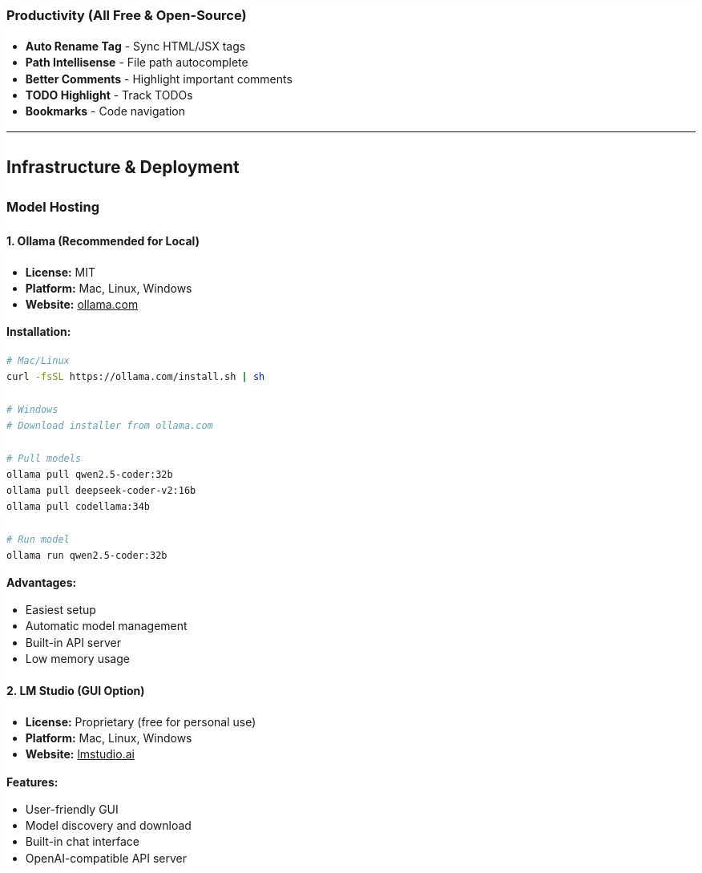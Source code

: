 ### Productivity (All Free & Open-Source)

- **Auto Rename Tag** - Sync HTML/JSX tags
- **Path Intellisense** - File path autocomplete
- **Better Comments** - Highlight important comments
- **TODO Highlight** - Track TODOs
- **Bookmarks** - Code navigation

---

## Infrastructure & Deployment

### Model Hosting

#### 1. **Ollama** (Recommended for Local)
- **License:** MIT
- **Platform:** Mac, Linux, Windows
- **Website:** [ollama.com](https://ollama.com)

**Installation:**
```bash
# Mac/Linux
curl -fsSL https://ollama.com/install.sh | sh

# Windows
# Download installer from ollama.com

# Pull models
ollama pull qwen2.5-coder:32b
ollama pull deepseek-coder-v2:16b
ollama pull codellama:34b

# Run model
ollama run qwen2.5-coder:32b
```

**Advantages:**
- Easiest setup
- Automatic model management
- Built-in API server
- Low memory usage

#### 2. **LM Studio** (GUI Option)
- **License:** Proprietary (free for personal use)
- **Platform:** Mac, Linux, Windows
- **Website:** [lmstudio.ai](https://lmstudio.ai)

**Features:**
- User-friendly GUI
- Model discovery and download
- Built-in chat interface
- OpenAI-compatible API server

